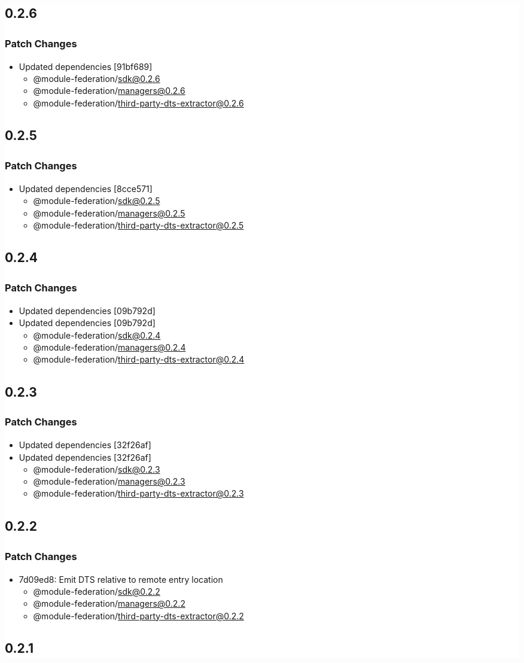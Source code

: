 ## 0.2.6

### Patch Changes

- Updated dependencies [91bf689]
  - @module-federation/sdk@0.2.6
  - @module-federation/managers@0.2.6
  - @module-federation/third-party-dts-extractor@0.2.6

## 0.2.5

### Patch Changes

- Updated dependencies [8cce571]
  - @module-federation/sdk@0.2.5
  - @module-federation/managers@0.2.5
  - @module-federation/third-party-dts-extractor@0.2.5

## 0.2.4

### Patch Changes

- Updated dependencies [09b792d]
- Updated dependencies [09b792d]
  - @module-federation/sdk@0.2.4
  - @module-federation/managers@0.2.4
  - @module-federation/third-party-dts-extractor@0.2.4

## 0.2.3

### Patch Changes

- Updated dependencies [32f26af]
- Updated dependencies [32f26af]
  - @module-federation/sdk@0.2.3
  - @module-federation/managers@0.2.3
  - @module-federation/third-party-dts-extractor@0.2.3

## 0.2.2

### Patch Changes

- 7d09ed8: Emit DTS relative to remote entry location
  - @module-federation/sdk@0.2.2
  - @module-federation/managers@0.2.2
  - @module-federation/third-party-dts-extractor@0.2.2

## 0.2.1
